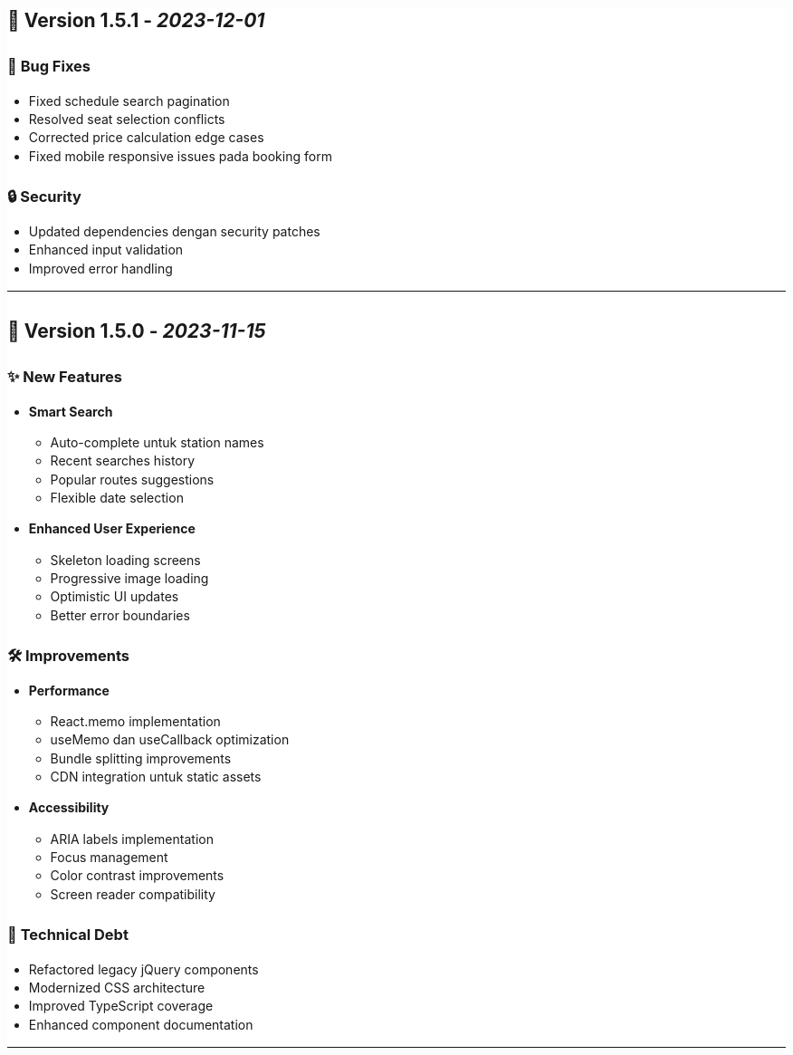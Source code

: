 
## 🚀 **Version 1.5.1** - *2023-12-01*

### 🐛 **Bug Fixes**
- Fixed schedule search pagination
- Resolved seat selection conflicts
- Corrected price calculation edge cases
- Fixed mobile responsive issues pada booking form

### 🔒 **Security**
- Updated dependencies dengan security patches
- Enhanced input validation
- Improved error handling

---

## 🚀 **Version 1.5.0** - *2023-11-15*

### ✨ **New Features**
- **Smart Search**
  - Auto-complete untuk station names
  - Recent searches history
  - Popular routes suggestions
  - Flexible date selection

- **Enhanced User Experience**
  - Skeleton loading screens
  - Progressive image loading
  - Optimistic UI updates
  - Better error boundaries

### 🛠️ **Improvements**
- **Performance**
  - React.memo implementation
  - useMemo dan useCallback optimization
  - Bundle splitting improvements
  - CDN integration untuk static assets

- **Accessibility**
  - ARIA labels implementation
  - Focus management
  - Color contrast improvements
  - Screen reader compatibility

### 🔧 **Technical Debt**
- Refactored legacy jQuery components
- Modernized CSS architecture
- Improved TypeScript coverage
- Enhanced component documentation

---